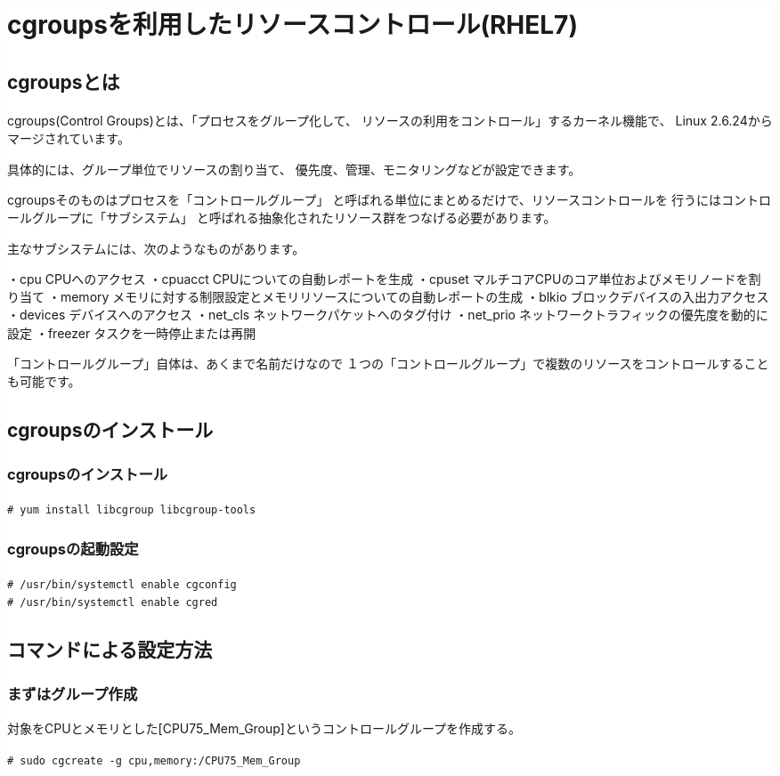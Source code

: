 # cgroupsを利用したリソースコントロール(RHEL7)

## cgroupsとは

cgroups(Control Groups)とは、「プロセスをグループ化して、
リソースの利用をコントロール」するカーネル機能で、
Linux 2.6.24からマージされています。

具体的には、グループ単位でリソースの割り当て、
優先度、管理、モニタリングなどが設定できます。

cgroupsそのものはプロセスを「コントロールグループ」
と呼ばれる単位にまとめるだけで、リソースコントロールを
行うにはコントロールグループに「サブシステム」
と呼ばれる抽象化されたリソース群をつなげる必要があります。


主なサブシステムには、次のようなものがあります。

・cpu       CPUへのアクセス
・cpuacct   CPUについての自動レポートを生成
・cpuset    マルチコアCPUのコア単位およびメモリノードを割り当て
・memory    メモリに対する制限設定とメモリリソースについての自動レポートの生成
・blkio     ブロックデバイスの入出力アクセス
・devices   デバイスへのアクセス
・net_cls   ネットワークパケットへのタグ付け
・net_prio  ネットワークトラフィックの優先度を動的に設定
・freezer   タスクを一時停止または再開

「コントロールグループ」自体は、あくまで名前だけなので
１つの「コントロールグループ」で複数のリソースをコントロールすることも可能です。


## cgroupsのインストール

### cgroupsのインストール
```
# yum install libcgroup libcgroup-tools
```

### cgroupsの起動設定
```
# /usr/bin/systemctl enable cgconfig
# /usr/bin/systemctl enable cgred
```

## コマンドによる設定方法

### まずはグループ作成
対象をCPUとメモリとした[CPU75_Mem_Group]というコントロールグループを作成する。

```
# sudo cgcreate -g cpu,memory:/CPU75_Mem_Group
```
